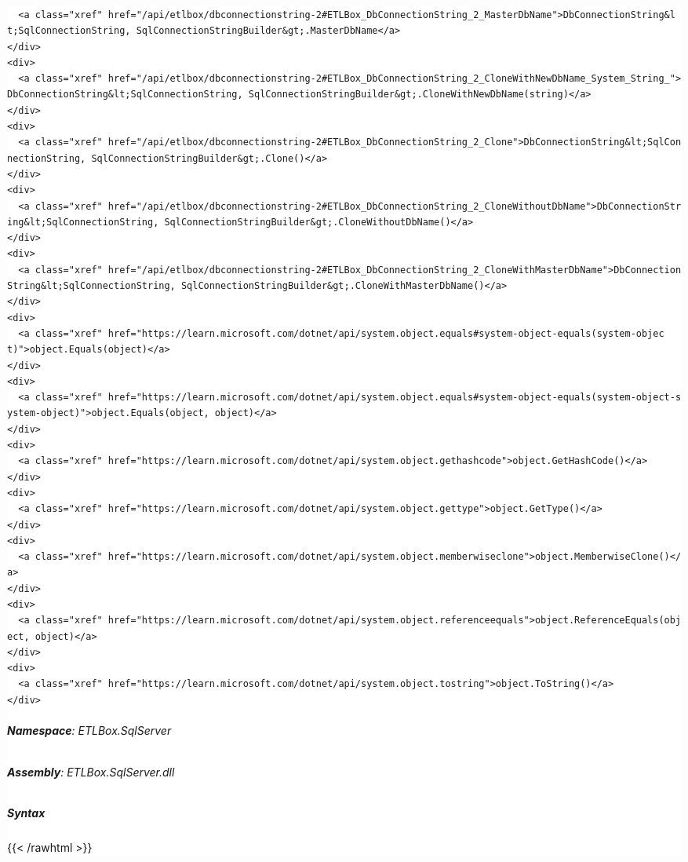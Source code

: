       <a class="xref" href="/api/etlbox/dbconnectionstring-2#ETLBox_DbConnectionString_2_MasterDbName">DbConnectionString&lt;SqlConnectionString, SqlConnectionStringBuilder&gt;.MasterDbName</a>
    </div>
    <div>
      <a class="xref" href="/api/etlbox/dbconnectionstring-2#ETLBox_DbConnectionString_2_CloneWithNewDbName_System_String_">DbConnectionString&lt;SqlConnectionString, SqlConnectionStringBuilder&gt;.CloneWithNewDbName(string)</a>
    </div>
    <div>
      <a class="xref" href="/api/etlbox/dbconnectionstring-2#ETLBox_DbConnectionString_2_Clone">DbConnectionString&lt;SqlConnectionString, SqlConnectionStringBuilder&gt;.Clone()</a>
    </div>
    <div>
      <a class="xref" href="/api/etlbox/dbconnectionstring-2#ETLBox_DbConnectionString_2_CloneWithoutDbName">DbConnectionString&lt;SqlConnectionString, SqlConnectionStringBuilder&gt;.CloneWithoutDbName()</a>
    </div>
    <div>
      <a class="xref" href="/api/etlbox/dbconnectionstring-2#ETLBox_DbConnectionString_2_CloneWithMasterDbName">DbConnectionString&lt;SqlConnectionString, SqlConnectionStringBuilder&gt;.CloneWithMasterDbName()</a>
    </div>
    <div>
      <a class="xref" href="https://learn.microsoft.com/dotnet/api/system.object.equals#system-object-equals(system-object)">object.Equals(object)</a>
    </div>
    <div>
      <a class="xref" href="https://learn.microsoft.com/dotnet/api/system.object.equals#system-object-equals(system-object-system-object)">object.Equals(object, object)</a>
    </div>
    <div>
      <a class="xref" href="https://learn.microsoft.com/dotnet/api/system.object.gethashcode">object.GetHashCode()</a>
    </div>
    <div>
      <a class="xref" href="https://learn.microsoft.com/dotnet/api/system.object.gettype">object.GetType()</a>
    </div>
    <div>
      <a class="xref" href="https://learn.microsoft.com/dotnet/api/system.object.memberwiseclone">object.MemberwiseClone()</a>
    </div>
    <div>
      <a class="xref" href="https://learn.microsoft.com/dotnet/api/system.object.referenceequals">object.ReferenceEquals(object, object)</a>
    </div>
    <div>
      <a class="xref" href="https://learn.microsoft.com/dotnet/api/system.object.tostring">object.ToString()</a>
    </div>
  </div>
<h6><strong>Namespace</strong>: ETLBox.SqlServer</h6>
  <h6><strong>Assembly</strong>: ETLBox.SqlServer.dll</h6>
  <h5 id="ETLBox_SqlServer_SqlConnectionString_syntax">Syntax</h5>
{{< /rawhtml >}}
